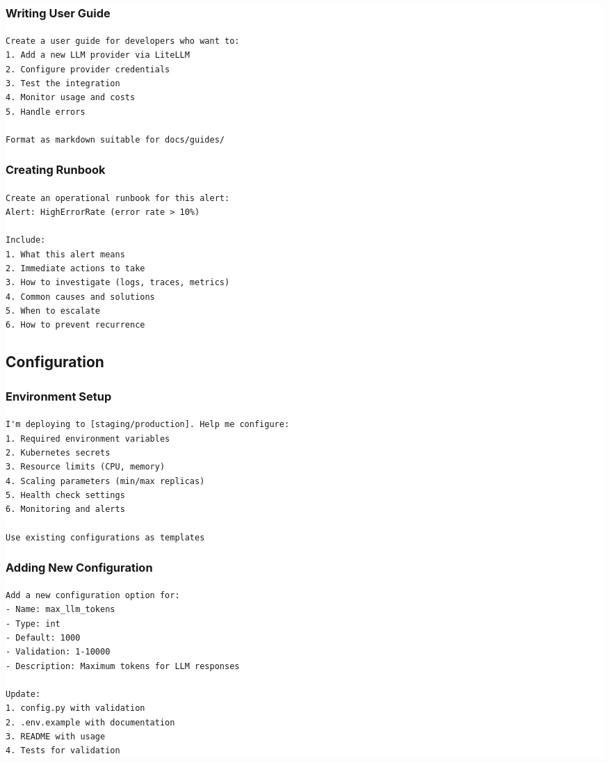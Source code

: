 ### Writing User Guide
```
Create a user guide for developers who want to:
1. Add a new LLM provider via LiteLLM
2. Configure provider credentials
3. Test the integration
4. Monitor usage and costs
5. Handle errors

Format as markdown suitable for docs/guides/
```

### Creating Runbook
```
Create an operational runbook for this alert:
Alert: HighErrorRate (error rate > 10%)

Include:
1. What this alert means
2. Immediate actions to take
3. How to investigate (logs, traces, metrics)
4. Common causes and solutions
5. When to escalate
6. How to prevent recurrence
```

## Configuration

### Environment Setup
```
I'm deploying to [staging/production]. Help me configure:
1. Required environment variables
2. Kubernetes secrets
3. Resource limits (CPU, memory)
4. Scaling parameters (min/max replicas)
5. Health check settings
6. Monitoring and alerts

Use existing configurations as templates
```

### Adding New Configuration
```
Add a new configuration option for:
- Name: max_llm_tokens
- Type: int
- Default: 1000
- Validation: 1-10000
- Description: Maximum tokens for LLM responses

Update:
1. config.py with validation
2. .env.example with documentation
3. README with usage
4. Tests for validation
```
